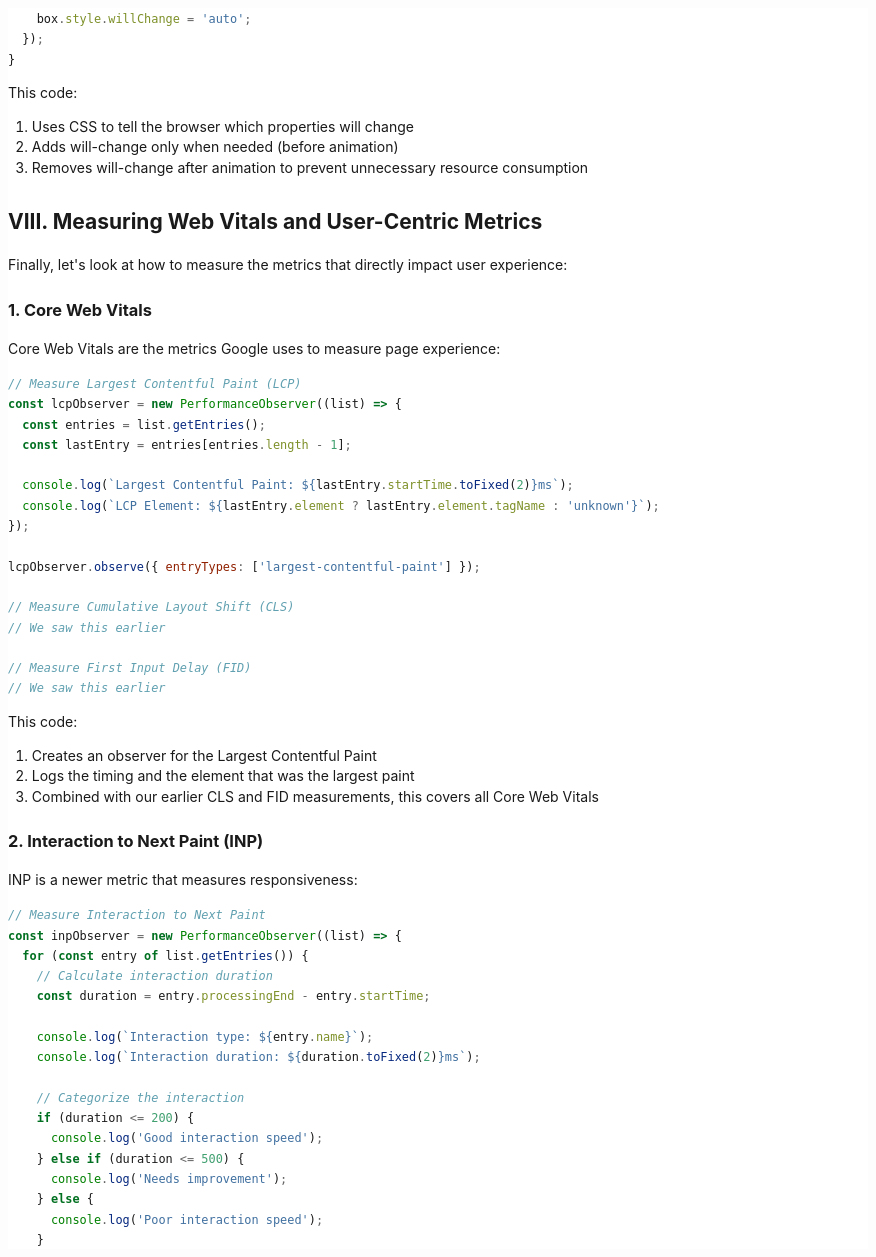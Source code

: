 ```javascript
    box.style.willChange = 'auto';
  });
}
```

This code:

1. Uses CSS to tell the browser which properties will change
2. Adds will-change only when needed (before animation)
3. Removes will-change after animation to prevent unnecessary resource consumption

## VIII. Measuring Web Vitals and User-Centric Metrics

Finally, let's look at how to measure the metrics that directly impact user experience:

### 1. Core Web Vitals

Core Web Vitals are the metrics Google uses to measure page experience:

```javascript
// Measure Largest Contentful Paint (LCP)
const lcpObserver = new PerformanceObserver((list) => {
  const entries = list.getEntries();
  const lastEntry = entries[entries.length - 1];
  
  console.log(`Largest Contentful Paint: ${lastEntry.startTime.toFixed(2)}ms`);
  console.log(`LCP Element: ${lastEntry.element ? lastEntry.element.tagName : 'unknown'}`);
});

lcpObserver.observe({ entryTypes: ['largest-contentful-paint'] });

// Measure Cumulative Layout Shift (CLS)
// We saw this earlier

// Measure First Input Delay (FID)
// We saw this earlier
```

This code:

1. Creates an observer for the Largest Contentful Paint
2. Logs the timing and the element that was the largest paint
3. Combined with our earlier CLS and FID measurements, this covers all Core Web Vitals

### 2. Interaction to Next Paint (INP)

INP is a newer metric that measures responsiveness:

```javascript
// Measure Interaction to Next Paint
const inpObserver = new PerformanceObserver((list) => {
  for (const entry of list.getEntries()) {
    // Calculate interaction duration
    const duration = entry.processingEnd - entry.startTime;
  
    console.log(`Interaction type: ${entry.name}`);
    console.log(`Interaction duration: ${duration.toFixed(2)}ms`);
  
    // Categorize the interaction
    if (duration <= 200) {
      console.log('Good interaction speed');
    } else if (duration <= 500) {
      console.log('Needs improvement');
    } else {
      console.log('Poor interaction speed');
    }
```